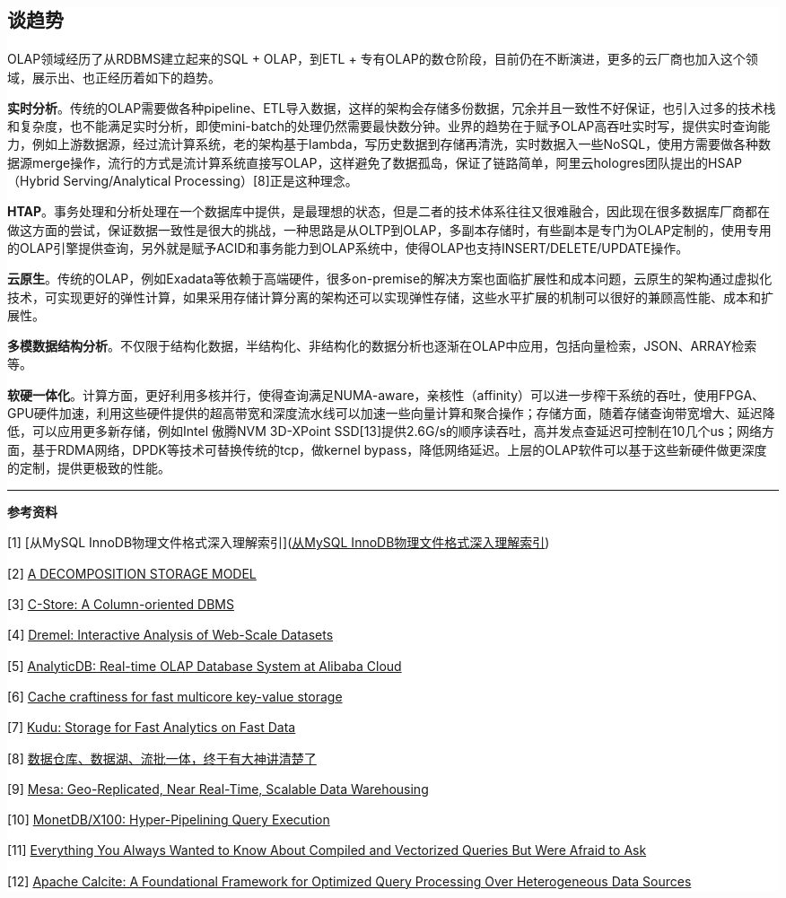 ## 谈趋势

OLAP领域经历了从RDBMS建立起来的SQL + OLAP，到ETL + 专有OLAP的数仓阶段，目前仍在不断演进，更多的云厂商也加入这个领域，展示出、也正经历着如下的趋势。

**实时分析**。传统的OLAP需要做各种pipeline、ETL导入数据，这样的架构会存储多份数据，冗余并且一致性不好保证，也引入过多的技术栈和复杂度，也不能满足实时分析，即使mini-batch的处理仍然需要最快数分钟。业界的趋势在于赋予OLAP高吞吐实时写，提供实时查询能力，例如上游数据源，经过流计算系统，老的架构基于lambda，写历史数据到存储再清洗，实时数据入一些NoSQL，使用方需要做各种数据源merge操作，流行的方式是流计算系统直接写OLAP，这样避免了数据孤岛，保证了链路简单，阿里云hologres团队提出的HSAP（Hybrid Serving/Analytical Processing）[8]正是这种理念。

**HTAP**。事务处理和分析处理在一个数据库中提供，是最理想的状态，但是二者的技术体系往往又很难融合，因此现在很多数据库厂商都在做这方面的尝试，保证数据一致性是很大的挑战，一种思路是从OLTP到OLAP，多副本存储时，有些副本是专门为OLAP定制的，使用专用的OLAP引擎提供查询，另外就是赋予ACID和事务能力到OLAP系统中，使得OLAP也支持INSERT/DELETE/UPDATE操作。

**云原生**。传统的OLAP，例如Exadata等依赖于高端硬件，很多on-premise的解决方案也面临扩展性和成本问题，云原生的架构通过虚拟化技术，可实现更好的弹性计算，如果采用存储计算分离的架构还可以实现弹性存储，这些水平扩展的机制可以很好的兼顾高性能、成本和扩展性。

**多模数据结构分析**。不仅限于结构化数据，半结构化、非结构化的数据分析也逐渐在OLAP中应用，包括向量检索，JSON、ARRAY检索等。

**软硬一体化**。计算方面，更好利用多核并行，使得查询满足NUMA-aware，亲核性（affinity）可以进一步榨干系统的吞吐，使用FPGA、GPU硬件加速，利用这些硬件提供的超高带宽和深度流水线可以加速一些向量计算和聚合操作；存储方面，随着存储查询带宽增大、延迟降低，可以应用更多新存储，例如Intel 傲腾NVM 3D-XPoint SSD[13]提供2.6G/s的顺序读吞吐，高并发点查延迟可控制在10几个us；网络方面，基于RDMA网络，DPDK等技术可替换传统的tcp，做kernel bypass，降低网络延迟。上层的OLAP软件可以基于这些新硬件做更深度的定制，提供更极致的性能。

------

**参考资料**

[1] [从MySQL InnoDB物理文件格式深入理解索引]([从MySQL InnoDB物理文件格式深入理解索引](https://zhuanlan.zhihu.com/p/103582178))

[2] [A DECOMPOSITION STORAGE MODEL](http://www.inf.ufpr.br/eduardo/ensino/ci763/papers/DSM-columns.pdf)

[3] [C-Store: A Column-oriented DBMS](http://www.vldb.org/archives/website/2005/program/paper/thu/p553-stonebraker.pdf)

[4] [Dremel: Interactive Analysis of Web-Scale Datasets](https://static.googleusercontent.com/media/research.google.com/zh-CN//pubs/archive/36632.pdf)

[5] [AnalyticDB: Real-time OLAP Database System at Alibaba Cloud](http://www.vldb.org/pvldb/vol12/p2059-zhan.pdf)

[6] [Cache craftiness for fast multicore key-value storage](https://pdos.csail.mit.edu/papers/masstree:eurosys12.pdf)

[7] [Kudu: Storage for Fast Analytics on Fast Data](https://kudu.apache.org/kudu.pdf)

[8] [数据仓库、数据湖、流批一体，终于有大神讲清楚了]([阿里云Hologres：数据仓库、数据湖、流批一体，终于有大神讲清楚了！](https://zhuanlan.zhihu.com/p/140867025))

[9] [Mesa: Geo-Replicated, Near Real-Time, Scalable Data Warehousing](https://static.googleusercontent.com/media/research.google.com/zh-CN//pubs/archive/42851.pdf)

[10] [MonetDB/X100: Hyper-Pipelining Query Execution](https://w6113.github.io/files/papers/monetdb-cidr05.pdf)

[11] [Everything You Always Wanted to Know About Compiled and Vectorized Queries But Were Afraid to Ask](https://www.vldb.org/pvldb/vol11/p2209-kersten.pdf)

[12] [Apache Calcite: A Foundational Framework for Optimized Query Processing Over Heterogeneous Data Sources](https://arxiv.org/pdf/1802.10233.pdf)
